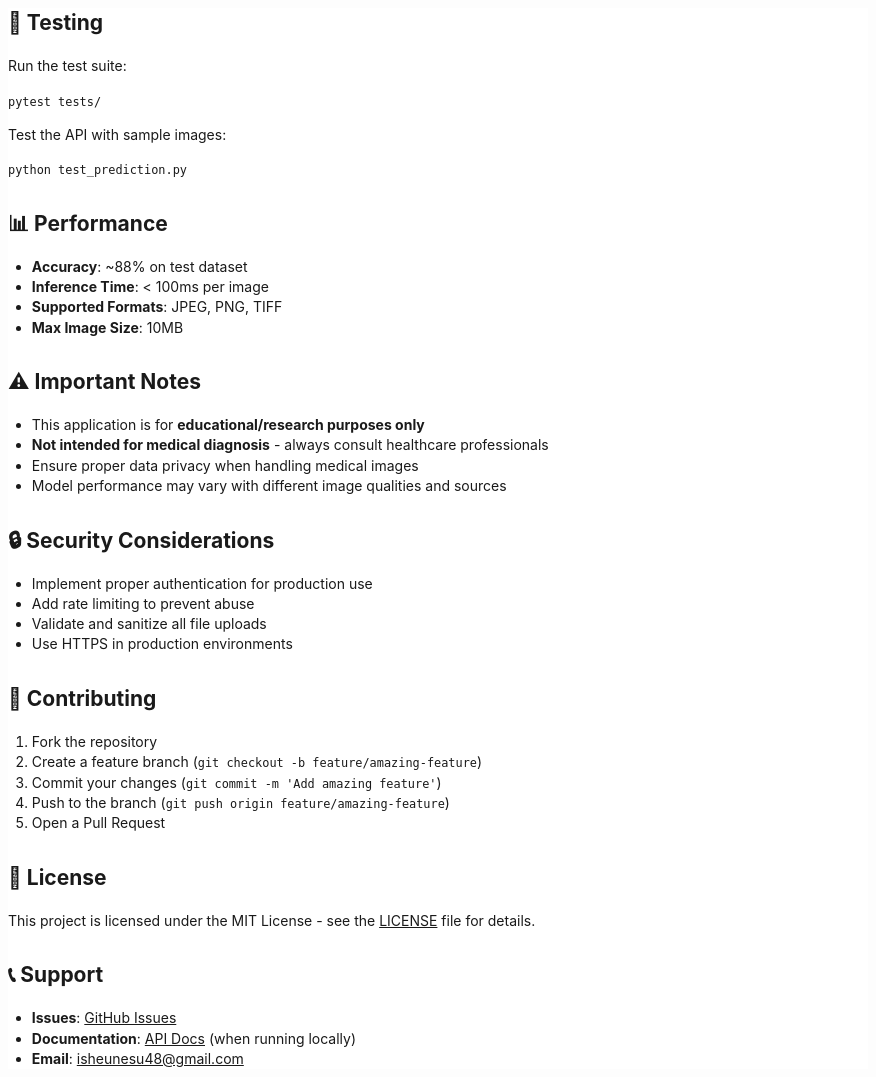 ## 🧪 Testing

Run the test suite:

```bash
pytest tests/
```

Test the API with sample images:

```bash
python test_prediction.py
```

## 📊 Performance

- **Accuracy**: ~88% on test dataset
- **Inference Time**: < 100ms per image
- **Supported Formats**: JPEG, PNG, TIFF
- **Max Image Size**: 10MB

## ⚠️ Important Notes

- This application is for **educational/research purposes only**
- **Not intended for medical diagnosis** - always consult healthcare professionals
- Ensure proper data privacy when handling medical images
- Model performance may vary with different image qualities and sources

## 🔒 Security Considerations

- Implement proper authentication for production use
- Add rate limiting to prevent abuse
- Validate and sanitize all file uploads
- Use HTTPS in production environments

## 🤝 Contributing

1. Fork the repository
2. Create a feature branch (`git checkout -b feature/amazing-feature`)
3. Commit your changes (`git commit -m 'Add amazing feature'`)
4. Push to the branch (`git push origin feature/amazing-feature`)
5. Open a Pull Request

## 📝 License

This project is licensed under the MIT License - see the [LICENSE](LICENSE) file for details.

## 📞 Support

- **Issues**: [GitHub Issues](https://github.com/isheunesutembo/pneumonia-detection-api/issues)
- **Documentation**: [API Docs](http://localhost:3000/docs) (when running locally)
- **Email**: isheunesu48@gmail.com

